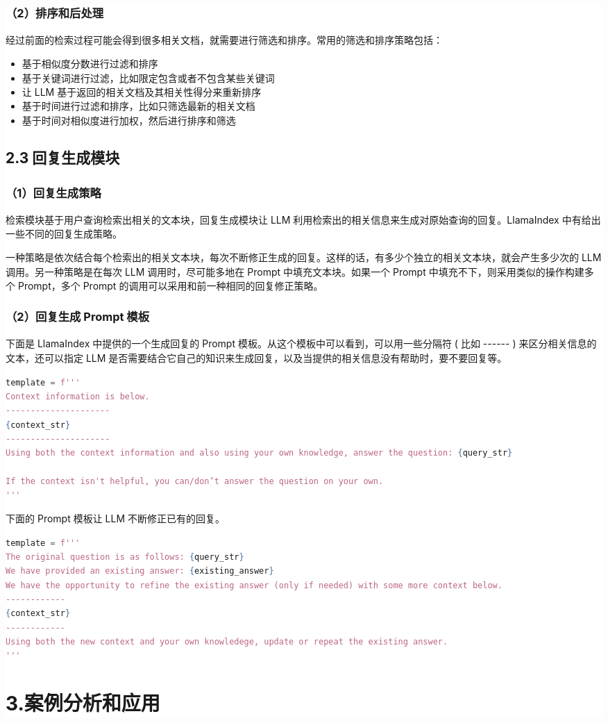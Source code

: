 ### （2）排序和后处理

经过前面的检索过程可能会得到很多相关文档，就需要进行筛选和排序。常用的筛选和排序策略包括：

-   基于相似度分数进行过滤和排序
-   基于关键词进行过滤，比如限定包含或者不包含某些关键词
-   让 LLM 基于返回的相关文档及其相关性得分来重新排序
-   基于时间进行过滤和排序，比如只筛选最新的相关文档
-   基于时间对相似度进行加权，然后进行排序和筛选

## 2.3 回复生成模块

### （1）回复生成策略

检索模块基于用户查询检索出相关的文本块，回复生成模块让 LLM 利用检索出的相关信息来生成对原始查询的回复。LlamaIndex 中有给出一些不同的回复生成策略。

一种策略是依次结合每个检索出的相关文本块，每次不断修正生成的回复。这样的话，有多少个独立的相关文本块，就会产生多少次的 LLM 调用。另一种策略是在每次 LLM 调用时，尽可能多地在 Prompt 中填充文本块。如果一个 Prompt 中填充不下，则采用类似的操作构建多个 Prompt，多个 Prompt 的调用可以采用和前一种相同的回复修正策略。

### （2）回复生成 Prompt 模板

下面是 LlamaIndex 中提供的一个生成回复的 Prompt 模板。从这个模板中可以看到，可以用一些分隔符 ( 比如 ------ ) 来区分相关信息的文本，还可以指定 LLM 是否需要结合它自己的知识来生成回复，以及当提供的相关信息没有帮助时，要不要回复等。

```python
template = f'''
Context information is below.
---------------------
{context_str}
---------------------
Using both the context information and also using your own knowledge, answer the question: {query_str}

If the context isn't helpful, you can/don’t answer the question on your own.
'''
```

下面的 Prompt 模板让 LLM 不断修正已有的回复。

```python
template = f'''
The original question is as follows: {query_str}
We have provided an existing answer: {existing_answer}
We have the opportunity to refine the existing answer (only if needed) with some more context below.
------------
{context_str}
------------
Using both the new context and your own knowledege, update or repeat the existing answer.
'''
```

# 3.案例分析和应用
